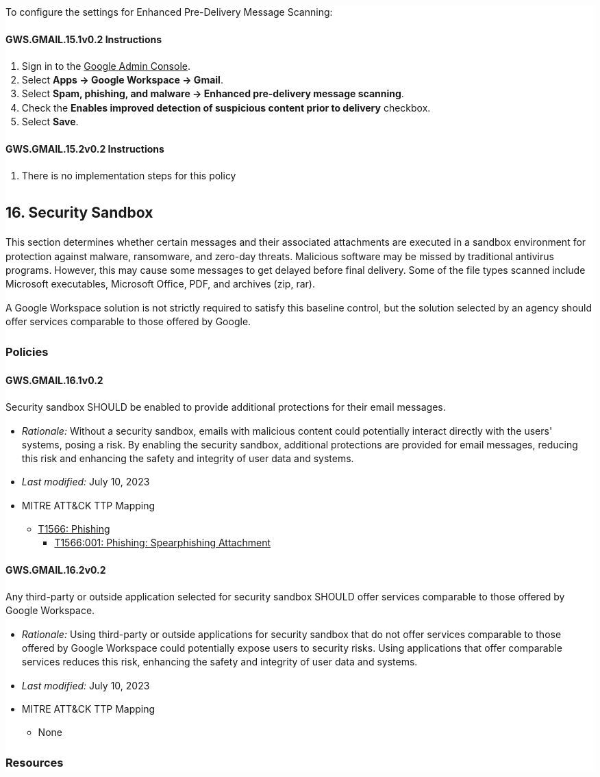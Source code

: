 To configure the settings for Enhanced Pre-Delivery Message Scanning:

#### GWS.GMAIL.15.1v0.2 Instructions
1.  Sign in to the [Google Admin Console](https://admin.google.com).
2.  Select **Apps -\> Google Workspace -\> Gmail**.
3.  Select **Spam, phishing, and malware -\> Enhanced pre-delivery message scanning**.
4.  Check the **Enables improved detection of suspicious content prior to delivery** checkbox.
5.  Select **Save**.

#### GWS.GMAIL.15.2v0.2 Instructions
1.  There is no implementation steps for this policy


## 16. Security Sandbox

This section determines whether certain messages and their associated attachments are executed in a sandbox environment for protection against malware, ransomware, and zero-day threats. Malicious software may be missed by traditional antivirus programs. However, this may cause some messages to get delayed before final delivery. Some of the file types scanned include Microsoft executables, Microsoft Office, PDF, and archives (zip, rar).

A Google Workspace solution is not strictly required to satisfy this baseline control, but the solution selected by an agency should offer services comparable to those offered by Google.

### Policies

#### GWS.GMAIL.16.1v0.2
Security sandbox SHOULD be enabled to provide additional protections for their email messages.

- _Rationale:_ Without a security sandbox, emails with malicious content could potentially interact directly with the users' systems, posing a risk. By enabling the security sandbox, additional protections are provided for email messages, reducing this risk and enhancing the safety and integrity of user data and systems.
- _Last modified:_ July 10, 2023

- MITRE ATT&CK TTP Mapping
  - [T1566: Phishing](https://attack.mitre.org/techniques/T1566/)
    - [T1566:001: Phishing: Spearphishing Attachment](https://attack.mitre.org/techniques/T1566/001/)

#### GWS.GMAIL.16.2v0.2
Any third-party or outside application selected for security sandbox SHOULD offer services comparable to those offered by Google Workspace.

- _Rationale:_ Using third-party or outside applications for security sandbox that do not offer services comparable to those offered by Google Workspace could potentially expose users to security risks. Using applications that offer comparable services reduces this risk, enhancing the safety and integrity of user data and systems.
- _Last modified:_ July 10, 2023

- MITRE ATT&CK TTP Mapping
  - None

### Resources
